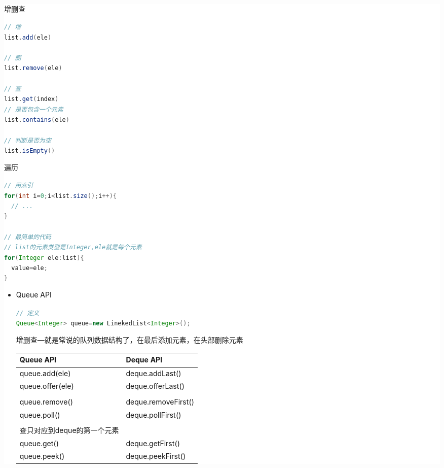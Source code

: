   增删查

  ```java
  // 增
  list.add(ele)
    
  // 删
  list.remove(ele)
    
  // 查
  list.get(index)
  // 是否包含一个元素
  list.contains(ele)
    
  // 判断是否为空
  list.isEmpty() 
  ```

  遍历

  ```java
  // 用索引
  for(int i=0;i<list.size();i++){
    // ...
  }
  
  // 最简单的代码
  // list的元素类型是Integer,ele就是每个元素
  for(Integer ele:list){
    value=ele;
  }
  ```

- Queue API

  ```java
  // 定义
  Queue<Integer> queue=new LinekedList<Integer>();
  ```

  增删查—就是常说的队列数据结构了，在最后添加元素，在头部删除元素

  | Queue API                   | Deque API           |
  | --------------------------- | ------------------- |
  | queue.add(ele)              | deque.addLast()     |
  | queue.offer(ele)            | deque.offerLast()   |
  |                             |                     |
  | queue.remove()              | deque.removeFirst() |
  | queue.poll()                | deque.pollFirst()   |
  |                             |                     |
  | 查只对应到deque的第一个元素 |                     |
  | queue.get()                 | deque.getFirst()    |
  | queue.peek()                | deque.peekFirst()   |
